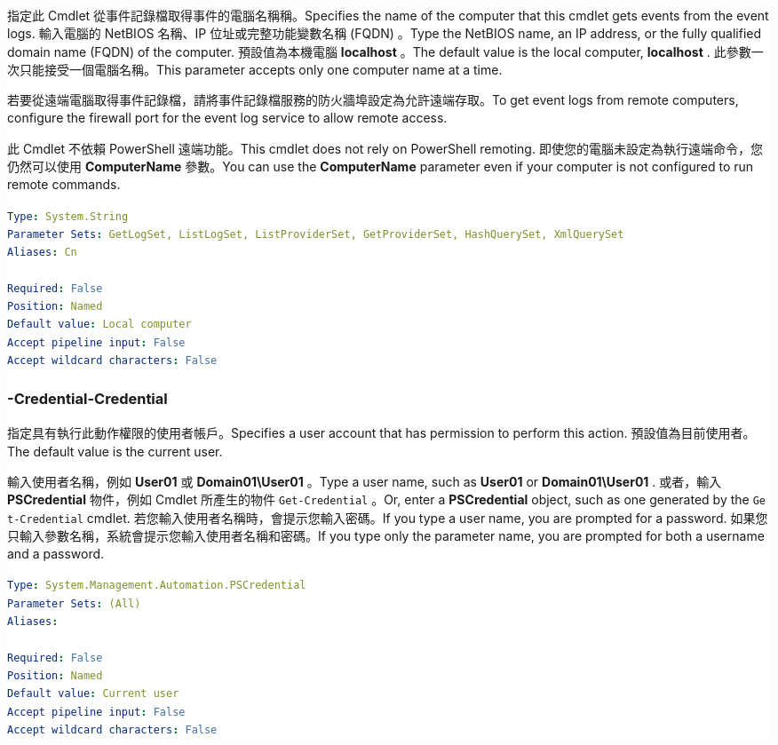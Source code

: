 <span data-ttu-id="53a39-283">指定此 Cmdlet 從事件記錄檔取得事件的電腦名稱稱。</span><span class="sxs-lookup"><span data-stu-id="53a39-283">Specifies the name of the computer that this cmdlet gets events from the event logs.</span></span> <span data-ttu-id="53a39-284">輸入電腦的 NetBIOS 名稱、IP 位址或完整功能變數名稱 (FQDN) 。</span><span class="sxs-lookup"><span data-stu-id="53a39-284">Type the NetBIOS name, an IP address, or the fully qualified domain name (FQDN) of the computer.</span></span> <span data-ttu-id="53a39-285">預設值為本機電腦 **localhost** 。</span><span class="sxs-lookup"><span data-stu-id="53a39-285">The default value is the local computer, **localhost** .</span></span> <span data-ttu-id="53a39-286">此參數一次只能接受一個電腦名稱。</span><span class="sxs-lookup"><span data-stu-id="53a39-286">This parameter accepts only one computer name at a time.</span></span>

<span data-ttu-id="53a39-287">若要從遠端電腦取得事件記錄檔，請將事件記錄檔服務的防火牆埠設定為允許遠端存取。</span><span class="sxs-lookup"><span data-stu-id="53a39-287">To get event logs from remote computers, configure the firewall port for the event log service to allow remote access.</span></span>

<span data-ttu-id="53a39-288">此 Cmdlet 不依賴 PowerShell 遠端功能。</span><span class="sxs-lookup"><span data-stu-id="53a39-288">This cmdlet does not rely on PowerShell remoting.</span></span> <span data-ttu-id="53a39-289">即使您的電腦未設定為執行遠端命令，您仍然可以使用 **ComputerName** 參數。</span><span class="sxs-lookup"><span data-stu-id="53a39-289">You can use the **ComputerName** parameter even if your computer is not configured to run remote commands.</span></span>

```yaml
Type: System.String
Parameter Sets: GetLogSet, ListLogSet, ListProviderSet, GetProviderSet, HashQuerySet, XmlQuerySet
Aliases: Cn

Required: False
Position: Named
Default value: Local computer
Accept pipeline input: False
Accept wildcard characters: False
```

### <span data-ttu-id="53a39-290">-Credential</span><span class="sxs-lookup"><span data-stu-id="53a39-290">-Credential</span></span>

<span data-ttu-id="53a39-291">指定具有執行此動作權限的使用者帳戶。</span><span class="sxs-lookup"><span data-stu-id="53a39-291">Specifies a user account that has permission to perform this action.</span></span> <span data-ttu-id="53a39-292">預設值為目前使用者。</span><span class="sxs-lookup"><span data-stu-id="53a39-292">The default value is the current user.</span></span>

<span data-ttu-id="53a39-293">輸入使用者名稱，例如 **User01** 或 **Domain01\User01** 。</span><span class="sxs-lookup"><span data-stu-id="53a39-293">Type a user name, such as **User01** or **Domain01\User01** .</span></span> <span data-ttu-id="53a39-294">或者，輸入 **PSCredential** 物件，例如 Cmdlet 所產生的物件 `Get-Credential` 。</span><span class="sxs-lookup"><span data-stu-id="53a39-294">Or, enter a **PSCredential** object, such as one generated by the `Get-Credential` cmdlet.</span></span> <span data-ttu-id="53a39-295">若您輸入使用者名稱時，會提示您輸入密碼。</span><span class="sxs-lookup"><span data-stu-id="53a39-295">If you type a user name, you are prompted for a password.</span></span> <span data-ttu-id="53a39-296">如果您只輸入參數名稱，系統會提示您輸入使用者名稱和密碼。</span><span class="sxs-lookup"><span data-stu-id="53a39-296">If you type only the parameter name, you are prompted for both a username and a password.</span></span>

```yaml
Type: System.Management.Automation.PSCredential
Parameter Sets: (All)
Aliases:

Required: False
Position: Named
Default value: Current user
Accept pipeline input: False
Accept wildcard characters: False
```
